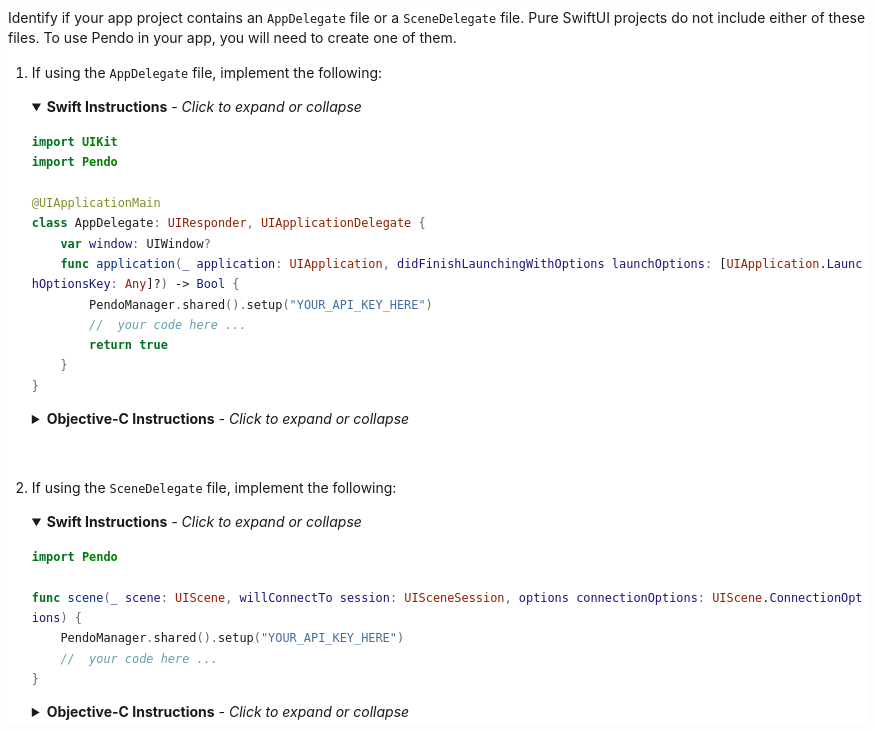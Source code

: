 Identify if your app project contains an `AppDelegate` file or a `SceneDelegate` file. Pure SwiftUI projects do not include either of these files. To use Pendo in your app, you will need to create one of them.  


1. If using the `AppDelegate` file, implement the following: <br/>

    <details open>
    <summary> <b>Swift Instructions</b><i> - Click to expand or collapse</i></summary>

    ```swift
    import UIKit
    import Pendo
    
    @UIApplicationMain
    class AppDelegate: UIResponder, UIApplicationDelegate {
        var window: UIWindow?
        func application(_ application: UIApplication, didFinishLaunchingWithOptions launchOptions: [UIApplication.LaunchOptionsKey: Any]?) -> Bool {
            PendoManager.shared().setup("YOUR_API_KEY_HERE")
            //  your code here ...
            return true
        }
    }
    ```
    </details>

    <details>
    <summary> <b>Objective-C Instructions</b><i> - Click to expand or collapse</i></summary>

    ```objectivec
    #import "AppDelegate.h"
    #import "Pendo.h";    
    
    @implementation AppDelegate
    - (BOOL)application:(UIApplication *)application didFinishLaunchingWithOptions:(NSDictionary *)launchOptions {
        [[PendoManager sharedManager] setup:@"YOUR_API_KEY_HERE"];
        //  your code here ...
        return YES;
    }
    @end
    ```
    </details>

<br/>

2. If using the `SceneDelegate` file, implement the following:

    <details open>
    <summary> <b>Swift Instructions</b><i> - Click to expand or collapse</i></summary>

    ```swift
    import Pendo

    func scene(_ scene: UIScene, willConnectTo session: UISceneSession, options connectionOptions: UIScene.ConnectionOptions) {
        PendoManager.shared().setup("YOUR_API_KEY_HERE")
        //  your code here ...
    }
    ```
    </details>
    <details>
    <summary> <b>Objective-C Instructions</b><i> - Click to expand or collapse</i></summary>
